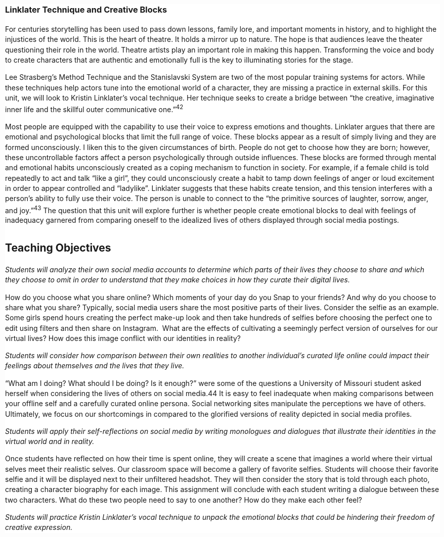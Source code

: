 </ul>
<h3>Linklater Technique and Creative Blocks</h3>
<p>For centuries storytelling has been used to pass down lessons, family lore, and important moments in history, and to highlight the injustices of the world. This is the heart of theatre. It holds a mirror up to nature. The hope is that audiences leave the theater questioning their role in the world. Theatre artists play an important role in making this happen. Transforming the voice and body to create characters that are authentic and emotionally full is the key to illuminating stories for the stage.&nbsp;</p>
<p>Lee Strasberg&rsquo;s Method Technique and&nbsp;the Stanislavski System are two of the most popular training systems for actors. While these techniques help actors tune into the emotional world of a character, they are missing a practice in external skills.&nbsp;For this unit, we will look to Kristin Linklater&rsquo;s vocal technique. Her technique seeks to create a bridge between &ldquo;the creative, imaginative inner life and the skillful outer communicative one.&rdquo;<sup>42</sup>&nbsp;</p>
<p>Most people are equipped with the capability to use their voice to express emotions and thoughts. Linklater argues that there are emotional and psychological blocks that limit the full range of voice.&nbsp;These blocks appear as a result of simply living and they are formed unconsciously.&nbsp;I liken this to the given circumstances of birth. People do not get to choose how they are born; however, these uncontrollable factors affect a person psychologically through outside influences. These blocks are formed through mental and emotional habits unconsciously created as a coping mechanism to function in society.&nbsp;For example, if a female child is told repeatedly to act and talk &ldquo;like a girl&rdquo;, they could unconsciously create a habit to tamp down feelings of anger or loud excitement in order to appear controlled and &ldquo;ladylike&rdquo;. Linklater suggests that these habits create tension, and this tension interferes with a person&rsquo;s ability to fully use their voice. The person is unable to connect to the &ldquo;the primitive sources of laughter, sorrow, anger, and joy.&rdquo;<sup>43</sup>&nbsp;The question that this unit will explore further is whether people create emotional blocks to deal with feelings of inadequacy garnered from comparing oneself to the idealized lives of others displayed through social media postings.&nbsp;</p>
<h2>Teaching&nbsp;Objectives&nbsp;</h2>
<p><em>Students will analyze their own social media accounts to determine which parts of their lives they choose to share and which they choose to omit in order to understand that they make choices in how they curate their digital lives.&nbsp;</em></p>
<p>How do you choose what you share online? Which moments of your day do you Snap to your friends? And why do you choose to share what you share? Typically, social media users share the most positive parts of their lives. Consider the selfie as an example. Some girls spend hours creating the perfect make-up look and then take hundreds of selfies before choosing the perfect one to edit using filters and then share on Instagram.&nbsp; What are the effects of cultivating a seemingly perfect version of ourselves for our virtual lives? How does this image conflict with our identities in reality?&nbsp;</p>
<p><em>Students will consider how comparison between their own realities to another individual&rsquo;s curated life online could impact their feelings about themselves and the lives that they live.&nbsp;</em></p>
<p>&ldquo;What am I doing? What should I be doing? Is it enough?&rdquo; were some of the questions a University of Missouri student asked herself when considering the lives of others on social media.44&nbsp;It is easy to feel inadequate when making comparisons between your offline self and a carefully curated online persona. Social networking sites manipulate the perceptions we have of others. Ultimately, we focus on our shortcomings in compared to the glorified versions of reality depicted in social media profiles.&nbsp;</p>
<p><em>Students will apply their self-reflections on social media by writing monologues and dialogues that illustrate their identities in the virtual world&nbsp;and in reality.&nbsp;</em></p>
<p>Once students have reflected on how their time is spent online, they will create a scene that imagines a world where their virtual selves meet their realistic selves. Our classroom space will become a gallery of favorite selfies. Students will choose their favorite selfie and it will be displayed next to their unfiltered headshot. They will then consider the story that is told through each photo, creating a character biography for each image. This assignment will conclude with each student writing a dialogue between these two characters. What do these two people need to say to one another? How do they make each other feel?&nbsp;</p>
<p><em>Students will practice Kristin Linklater&rsquo;s vocal technique to unpack the emotional blocks that could be hindering their freedom of creative expression.&nbsp;</em></p>